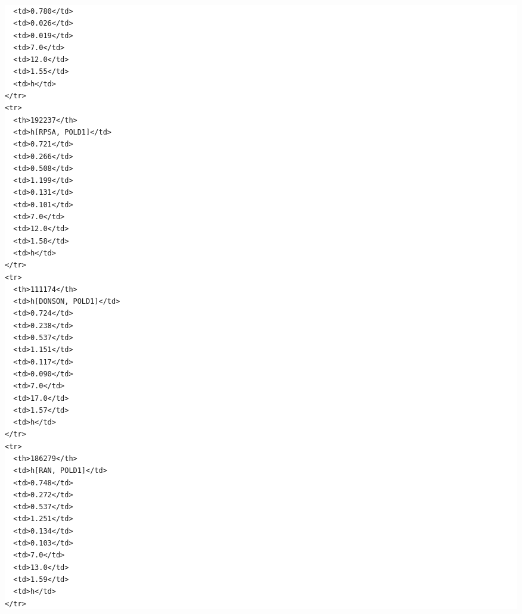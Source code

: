       <td>0.780</td>
      <td>0.026</td>
      <td>0.019</td>
      <td>7.0</td>
      <td>12.0</td>
      <td>1.55</td>
      <td>h</td>
    </tr>
    <tr>
      <th>192237</th>
      <td>h[RPSA, POLD1]</td>
      <td>0.721</td>
      <td>0.266</td>
      <td>0.508</td>
      <td>1.199</td>
      <td>0.131</td>
      <td>0.101</td>
      <td>7.0</td>
      <td>12.0</td>
      <td>1.58</td>
      <td>h</td>
    </tr>
    <tr>
      <th>111174</th>
      <td>h[DONSON, POLD1]</td>
      <td>0.724</td>
      <td>0.238</td>
      <td>0.537</td>
      <td>1.151</td>
      <td>0.117</td>
      <td>0.090</td>
      <td>7.0</td>
      <td>17.0</td>
      <td>1.57</td>
      <td>h</td>
    </tr>
    <tr>
      <th>186279</th>
      <td>h[RAN, POLD1]</td>
      <td>0.748</td>
      <td>0.272</td>
      <td>0.537</td>
      <td>1.251</td>
      <td>0.134</td>
      <td>0.103</td>
      <td>7.0</td>
      <td>13.0</td>
      <td>1.59</td>
      <td>h</td>
    </tr>
  </tbody>
</table>
</div>
